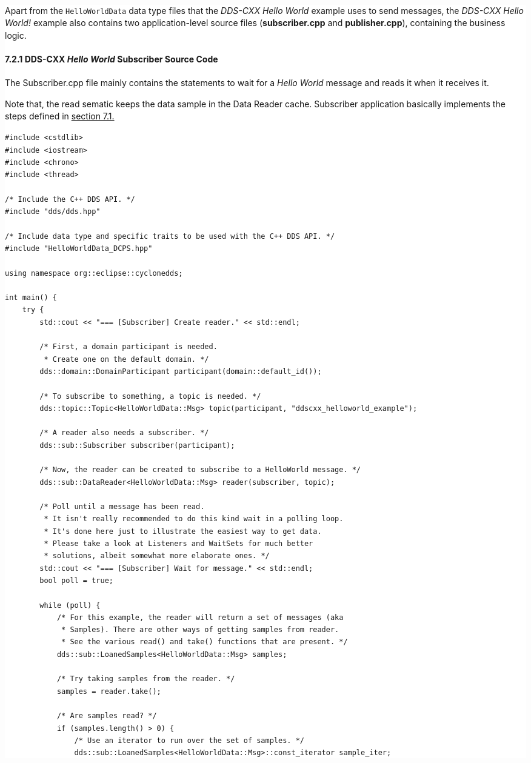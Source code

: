 Apart from the `HelloWorldData` data type files that the _DDS-CXX Hello World_ example uses to send messages, the _DDS-CXX Hello World!_ example also contains two application-level source files (**subscriber.cpp** and **publisher.cpp**), containing the business logic.

#### 7.2.1 DDS-CXX _Hello World_ Subscriber Source Code

The Subscriber.cpp file mainly contains the statements to wait for a _Hello World_ message and reads it when it receives it.

Note that, the read sematic keeps the data sample in the Data Reader cache. Subscriber application basically implements the steps defined in [section 7.1.](#71-keys-steps-to-build-the-hello-world-application)

```
#include <cstdlib>
#include <iostream>
#include <chrono>
#include <thread>

/* Include the C++ DDS API. */
#include "dds/dds.hpp"

/* Include data type and specific traits to be used with the C++ DDS API. */
#include "HelloWorldData_DCPS.hpp"

using namespace org::eclipse::cyclonedds;

int main() {
    try {
        std::cout << "=== [Subscriber] Create reader." << std::endl;

        /* First, a domain participant is needed.
         * Create one on the default domain. */
        dds::domain::DomainParticipant participant(domain::default_id());

        /* To subscribe to something, a topic is needed. */
        dds::topic::Topic<HelloWorldData::Msg> topic(participant, "ddscxx_helloworld_example");

        /* A reader also needs a subscriber. */
        dds::sub::Subscriber subscriber(participant);

        /* Now, the reader can be created to subscribe to a HelloWorld message. */
        dds::sub::DataReader<HelloWorldData::Msg> reader(subscriber, topic);

        /* Poll until a message has been read.
         * It isn't really recommended to do this kind wait in a polling loop.
         * It's done here just to illustrate the easiest way to get data.
         * Please take a look at Listeners and WaitSets for much better
         * solutions, albeit somewhat more elaborate ones. */
        std::cout << "=== [Subscriber] Wait for message." << std::endl;
        bool poll = true;

        while (poll) {
            /* For this example, the reader will return a set of messages (aka
             * Samples). There are other ways of getting samples from reader.
             * See the various read() and take() functions that are present. */
            dds::sub::LoanedSamples<HelloWorldData::Msg> samples;

            /* Try taking samples from the reader. */
            samples = reader.take();

            /* Are samples read? */
            if (samples.length() > 0) {
                /* Use an iterator to run over the set of samples. */
                dds::sub::LoanedSamples<HelloWorldData::Msg>::const_iterator sample_iter;
```

[^1]: For example, if you  like to install the libraries in the build/install directory, you may do: `cmake -DCMAKE_INSTALL_PREFIX=$PWD/install ..`
[^2]: The `<install-location>` is where you install the Cyclone DDS package in the `cmake -DCMAKE_INSTALL_PREFIX=<install-location> ..` step.
[^3]: For example, the package can be installed under the build directory, and the command can be `-DCMAKE_INSTALL_PREFIX=$PWD/install ..`
[^4]: For example, the `<idlpp-cxx-install-location>` and `<cyclonedds-install-location>` can be `${HOME}/idlpp-cxx/build/install and ${HOME}/cyclonedds/build/install`.
[^5]: For example, the package can be installed under the build directory in a folder named “install”, and the command can be `-DCMAKE_INSTALL_PREFIX=install ..`
[^6]: For example, the `<idlpp-cxx-install-location>` and `<cyclonedds-install-location>` can be `C:\idlpp-cxx\build\install` and `C:\cyclonedds\build\install`